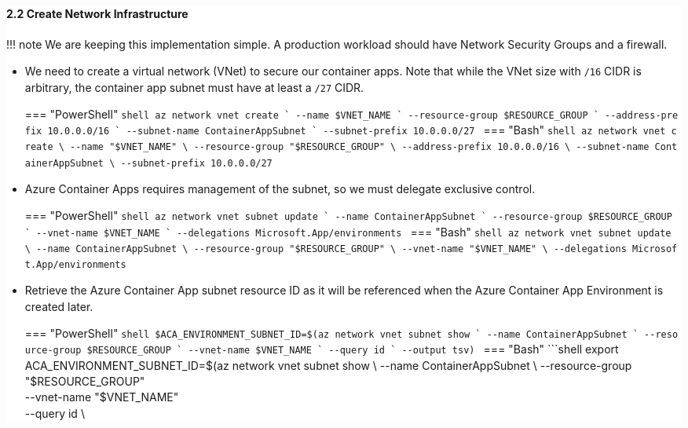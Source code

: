 #### 2.2 Create Network Infrastructure

!!! note
    We are keeping this implementation simple. A production workload should have Network Security Groups and a firewall.

- We need to create a virtual network (VNet) to secure our container apps. Note that while the VNet size with `/16` CIDR is arbitrary, the container app subnet must have at least a `/27` CIDR.

    === "PowerShell"
        ```shell
        az network vnet create `
        --name $VNET_NAME `
        --resource-group $RESOURCE_GROUP `
        --address-prefix 10.0.0.0/16 `
        --subnet-name ContainerAppSubnet `
        --subnet-prefix 10.0.0.0/27
        ```
    === "Bash"
        ```shell
        az network vnet create \
        --name "$VNET_NAME" \
        --resource-group "$RESOURCE_GROUP" \
        --address-prefix 10.0.0.0/16 \
        --subnet-name ContainerAppSubnet \
        --subnet-prefix 10.0.0.0/27
        ```

- Azure Container Apps requires management of the subnet, so we must delegate exclusive control.

    === "PowerShell"
        ```shell
        az network vnet subnet update `
        --name ContainerAppSubnet `
        --resource-group $RESOURCE_GROUP `
        --vnet-name $VNET_NAME `
        --delegations Microsoft.App/environments
        ```
    === "Bash"
        ```shell
        az network vnet subnet update \
        --name ContainerAppSubnet \
        --resource-group "$RESOURCE_GROUP" \
        --vnet-name "$VNET_NAME" \
        --delegations Microsoft.App/environments
        ```

- Retrieve the Azure Container App subnet resource ID as it will be referenced when the Azure Container App Environment is created later.

    === "PowerShell"
        ```shell
        $ACA_ENVIRONMENT_SUBNET_ID=$(az network vnet subnet show `
        --name ContainerAppSubnet `
        --resource-group $RESOURCE_GROUP `
        --vnet-name $VNET_NAME `
        --query id `
        --output tsv)
        ```
    === "Bash"
        ```shell
        export ACA_ENVIRONMENT_SUBNET_ID=$(az network vnet subnet show \
        --name ContainerAppSubnet \
        --resource-group "$RESOURCE_GROUP" \
        --vnet-name "$VNET_NAME" \
        --query id \